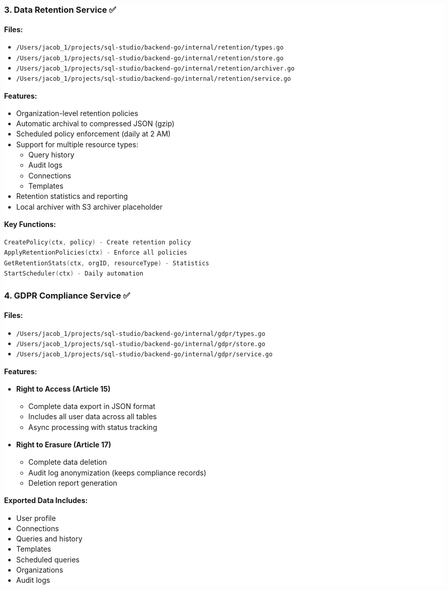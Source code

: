 ### 3. Data Retention Service ✅

**Files:**
- `/Users/jacob_1/projects/sql-studio/backend-go/internal/retention/types.go`
- `/Users/jacob_1/projects/sql-studio/backend-go/internal/retention/store.go`
- `/Users/jacob_1/projects/sql-studio/backend-go/internal/retention/archiver.go`
- `/Users/jacob_1/projects/sql-studio/backend-go/internal/retention/service.go`

**Features:**
- Organization-level retention policies
- Automatic archival to compressed JSON (gzip)
- Scheduled policy enforcement (daily at 2 AM)
- Support for multiple resource types:
  - Query history
  - Audit logs
  - Connections
  - Templates
- Retention statistics and reporting
- Local archiver with S3 archiver placeholder

**Key Functions:**
```go
CreatePolicy(ctx, policy) - Create retention policy
ApplyRetentionPolicies(ctx) - Enforce all policies
GetRetentionStats(ctx, orgID, resourceType) - Statistics
StartScheduler(ctx) - Daily automation
```

### 4. GDPR Compliance Service ✅

**Files:**
- `/Users/jacob_1/projects/sql-studio/backend-go/internal/gdpr/types.go`
- `/Users/jacob_1/projects/sql-studio/backend-go/internal/gdpr/store.go`
- `/Users/jacob_1/projects/sql-studio/backend-go/internal/gdpr/service.go`

**Features:**
- **Right to Access (Article 15)**
  - Complete data export in JSON format
  - Includes all user data across all tables
  - Async processing with status tracking

- **Right to Erasure (Article 17)**
  - Complete data deletion
  - Audit log anonymization (keeps compliance records)
  - Deletion report generation

**Exported Data Includes:**
- User profile
- Connections
- Queries and history
- Templates
- Scheduled queries
- Organizations
- Audit logs
